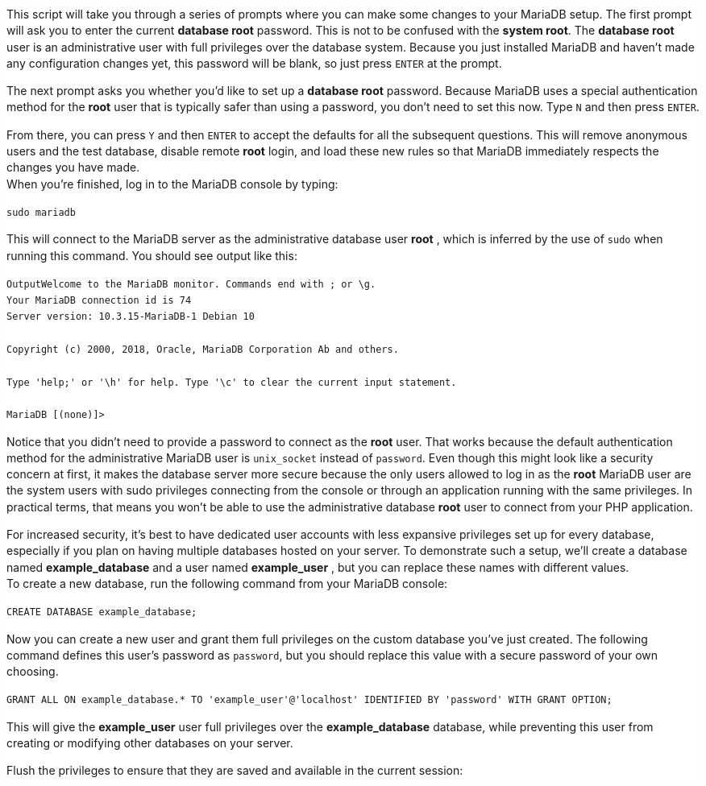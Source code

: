 This script will take you through a series of prompts where you can make some changes to your MariaDB setup. The first prompt will ask you to enter the current **database root** password. This is not to be confused with the **system root**. The **database root** user is an administrative user with full privileges over the database system. Because you just installed MariaDB and haven’t made any configuration changes yet, this password will be blank, so just press `ENTER` at the prompt.

The next prompt asks you whether you’d like to set up a **database root** password. Because MariaDB uses a special authentication method for the **root** user that is typically safer than using a password, you don’t need to set this now. Type `N` and then press `ENTER`.

From there, you can press `Y` and then `ENTER` to accept the defaults for all the subsequent questions. This will remove anonymous users and the test database, disable remote **root** login, and load these new rules so that MariaDB immediately respects the changes you have made.  
When you’re finished, log in to the MariaDB console by typing:

    sudo mariadb

This will connect to the MariaDB server as the administrative database user **root** , which is inferred by the use of `sudo` when running this command. You should see output like this:

    OutputWelcome to the MariaDB monitor. Commands end with ; or \g.
    Your MariaDB connection id is 74
    Server version: 10.3.15-MariaDB-1 Debian 10
    
    Copyright (c) 2000, 2018, Oracle, MariaDB Corporation Ab and others.
    
    Type 'help;' or '\h' for help. Type '\c' to clear the current input statement.
    
    MariaDB [(none)]> 

Notice that you didn’t need to provide a password to connect as the **root** user. That works because the default authentication method for the administrative MariaDB user is `unix_socket` instead of `password`. Even though this might look like a security concern at first, it makes the database server more secure because the only users allowed to log in as the **root** MariaDB user are the system users with sudo privileges connecting from the console or through an application running with the same privileges. In practical terms, that means you won’t be able to use the administrative database **root** user to connect from your PHP application.

For increased security, it’s best to have dedicated user accounts with less expansive privileges set up for every database, especially if you plan on having multiple databases hosted on your server. To demonstrate such a setup, we’ll create a database named **example\_database** and a user named **example\_user** , but you can replace these names with different values.  
To create a new database, run the following command from your MariaDB console:

    CREATE DATABASE example_database;

Now you can create a new user and grant them full privileges on the custom database you’ve just created. The following command defines this user’s password as `password`, but you should replace this value with a secure password of your own choosing.

    GRANT ALL ON example_database.* TO 'example_user'@'localhost' IDENTIFIED BY 'password' WITH GRANT OPTION;

This will give the **example\_user** user full privileges over the **example\_database** database, while preventing this user from creating or modifying other databases on your server.

Flush the privileges to ensure that they are saved and available in the current session:
